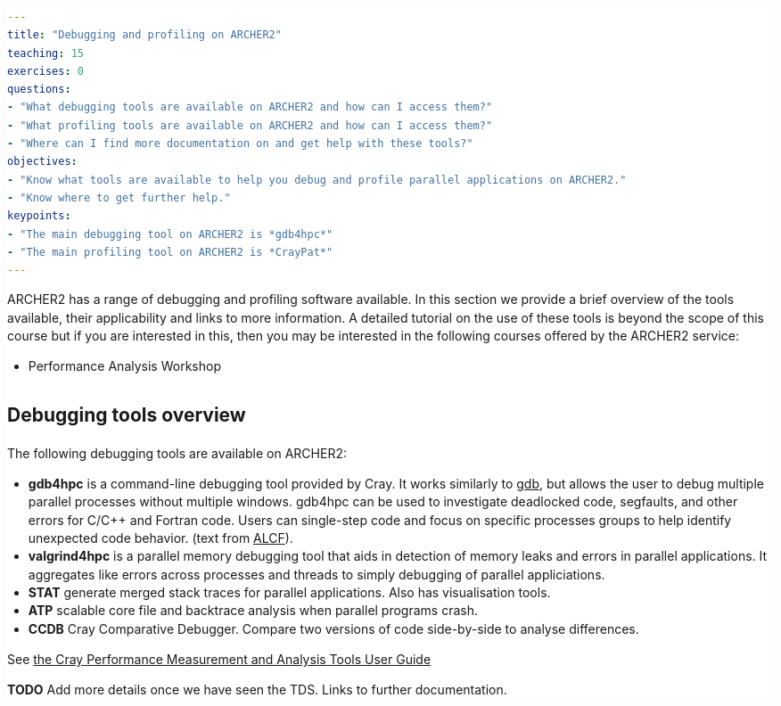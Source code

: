 ```yaml
---
title: "Debugging and profiling on ARCHER2"
teaching: 15
exercises: 0
questions:
- "What debugging tools are available on ARCHER2 and how can I access them?"
- "What profiling tools are available on ARCHER2 and how can I access them?"
- "Where can I find more documentation on and get help with these tools?"
objectives:
- "Know what tools are available to help you debug and profile parallel applications on ARCHER2."
- "Know where to get further help."
keypoints:
- "The main debugging tool on ARCHER2 is *gdb4hpc*"
- "The main profiling tool on ARCHER2 is *CrayPat*"
---
```


ARCHER2 has a range of debugging and profiling software available. In this section we provide a brief
overview of the tools available, their applicability and links to more information. A detailed tutorial
on the use of these tools is beyond the scope of this course but if you are interested in this, then 
you may be interested in the following courses offered by the ARCHER2 service:

* Performance Analysis Workshop

## Debugging tools overview

The following debugging tools are available on ARCHER2:

* **gdb4hpc** is a command-line debugging tool provided by Cray. It works similarly to
  [gdb](https://www.gnu.org/software/gdb/), but allows the user to debug multiple parallel processes
  without multiple windows. gdb4hpc can be used to investigate deadlocked code, segfaults, and other
  errors for C/C++ and Fortran code. Users can single-step code and focus on specific processes groups
  to help identify unexpected code behavior. (text from [ALCF](https://www.alcf.anl.gov/support-center/theta/gdb)).
* **valgrind4hpc** is a parallel memory debugging tool that aids in detection of memory leaks and
  errors in parallel applications. It aggregates like errors across processes and threads to simply
  debugging of parallel appliciations.
* **STAT** generate merged stack traces for parallel applications. Also has visualisation tools.
* **ATP** scalable core file and backtrace analysis when parallel programs crash.
* **CCDB** Cray Comparative Debugger. Compare two versions of code side-by-side to analyse differences.

See [the Cray Performance Measurement and Analysis Tools User Guide](https://pubs.cray.com/content/S-2376/7.0.0/cray-performance-measurement-and-analysis-tools-user-guide/about-the-cray-performance-measurement-and-analysis-tools-user-guide)

**TODO** Add more details once we have seen the TDS. Links to further documentation.
